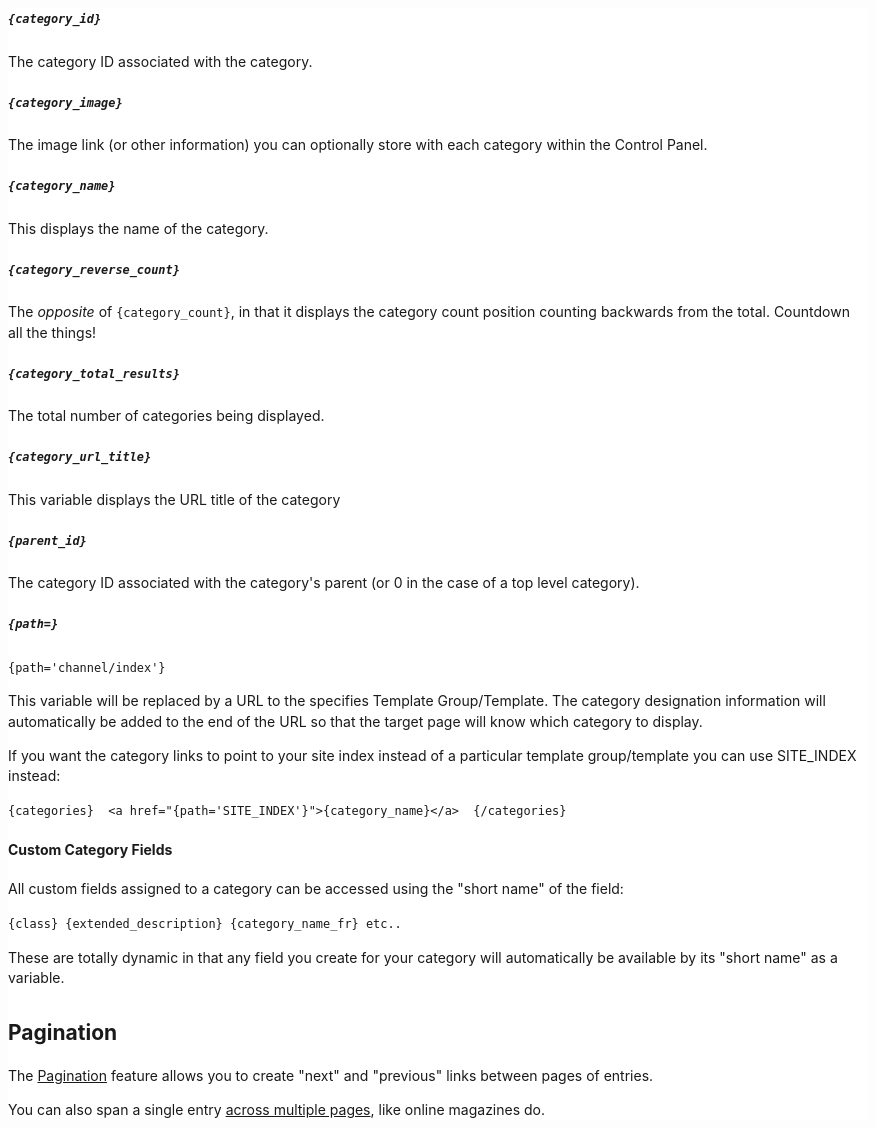 ##### `{category_id}`

The category ID associated with the category.

##### `{category_image}`

The image link (or other information) you can optionally store with each category within the Control Panel.

##### `{category_name}`

This displays the name of the category.

##### `{category_reverse_count}`

The _opposite_ of `{category_count}`, in that it displays the category count position counting backwards from the total. Countdown all the things!

##### `{category_total_results}`

The total number of categories being displayed.

##### `{category_url_title}`

This variable displays the URL title of the category

##### `{parent_id}`

The category ID associated with the category's parent (or 0 in the case of a top level category).

##### `{path=}`

    {path='channel/index'}

This variable will be replaced by a URL to the specifies Template Group/Template. The category designation information will automatically be added to the end of the URL so that the target page will know which category to display.

If you want the category links to point to your site index instead of a particular template group/template you can use SITE_INDEX instead:

    {categories}  <a href="{path='SITE_INDEX'}">{category_name}</a>  {/categories}

#### Custom Category Fields

All custom fields assigned to a category can be accessed using the "short name" of the field:

    {class} {extended_description} {category_name_fr} etc..

These are totally dynamic in that any field you create for your category will automatically be available by its "short name" as a variable.

## Pagination

The [Pagination](templates/pagination.md) feature allows you to create "next" and "previous" links between pages of entries.

You can also span a single entry [across multiple pages](channels/entry-spanning.md), like online magazines do.
